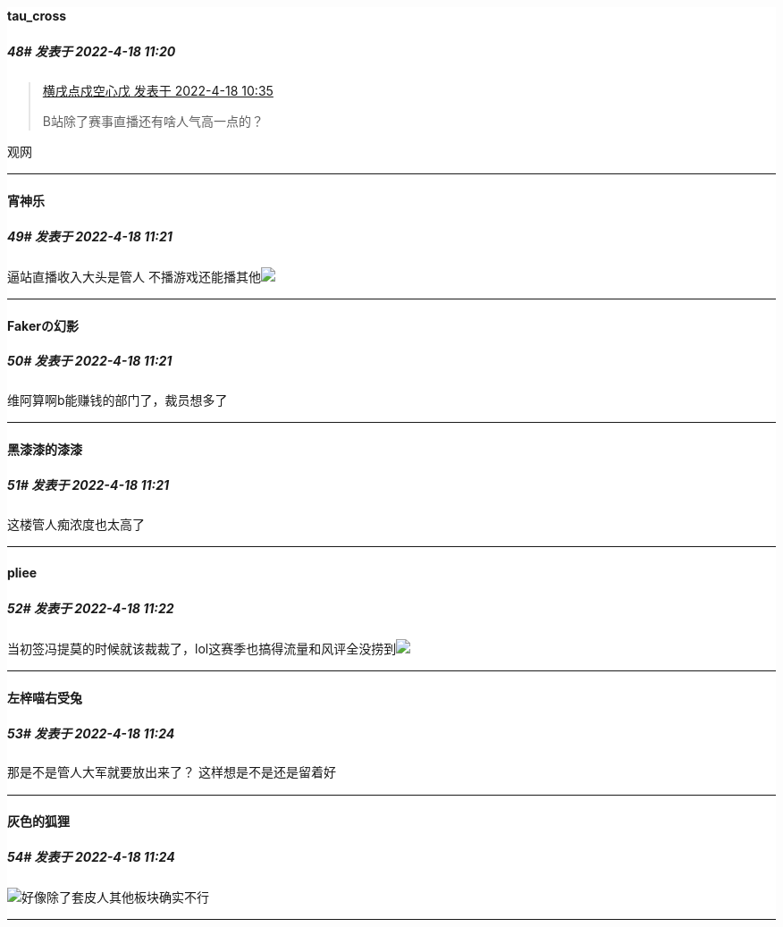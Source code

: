 ####  tau_cross  
##### 48#       发表于 2022-4-18 11:20

<blockquote><a href="httphttps://bbs.saraba1st.com/2b/forum.php?mod=redirect&amp;goto=findpost&amp;pid=55491838&amp;ptid=2065063" target="_blank">横戌点戍空心戊 发表于 2022-4-18 10:35</a>

B站除了赛事直播还有啥人气高一点的？</blockquote>
观网

*****

####  宵神乐  
##### 49#       发表于 2022-4-18 11:21

逼站直播收入大头是管人
不播游戏还能播其他<img src="https://static.saraba1st.com/image/smiley/face2017/033.png" referrerpolicy="no-referrer">

*****

####  Fakerの幻影  
##### 50#       发表于 2022-4-18 11:21

维阿算啊b能赚钱的部门了，裁员想多了

*****

####  黑漆漆的漆漆  
##### 51#       发表于 2022-4-18 11:21

这楼管人痴浓度也太高了

*****

####  pliee  
##### 52#       发表于 2022-4-18 11:22

当初签冯提莫的时候就该裁裁了，lol这赛季也搞得流量和风评全没捞到<img src="https://static.saraba1st.com/image/smiley/face2017/066.png" referrerpolicy="no-referrer">

*****

####  左梓喵右受兔  
##### 53#       发表于 2022-4-18 11:24

那是不是管人大军就要放出来了？ 这样想是不是还是留着好

*****

####  灰色的狐狸  
##### 54#       发表于 2022-4-18 11:24

<img src="https://static.saraba1st.com/image/smiley/face2017/213.gif" referrerpolicy="no-referrer">好像除了套皮人其他板块确实不行

*****
